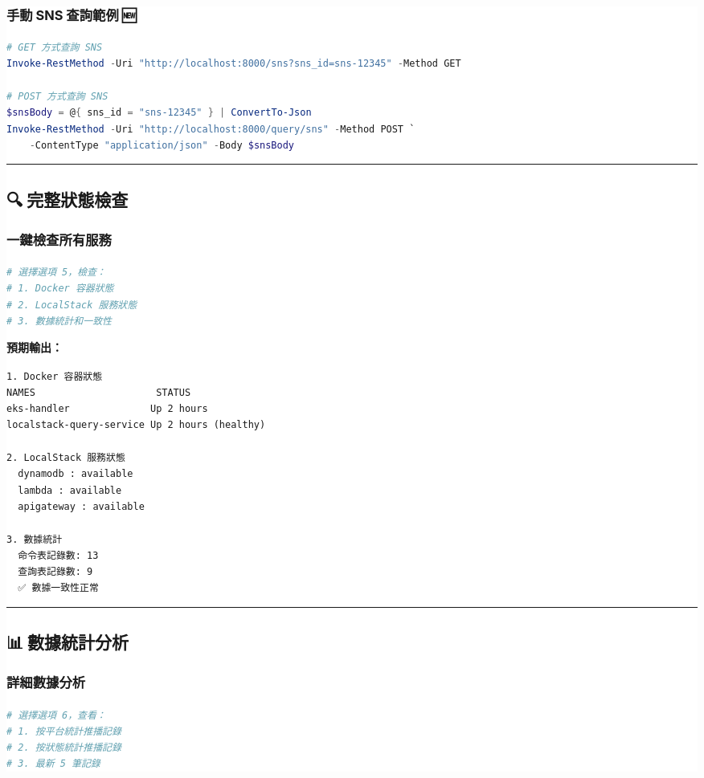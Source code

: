 ### 手動 SNS 查詢範例 🆕

```powershell
# GET 方式查詢 SNS
Invoke-RestMethod -Uri "http://localhost:8000/sns?sns_id=sns-12345" -Method GET

# POST 方式查詢 SNS
$snsBody = @{ sns_id = "sns-12345" } | ConvertTo-Json
Invoke-RestMethod -Uri "http://localhost:8000/query/sns" -Method POST `
    -ContentType "application/json" -Body $snsBody
```

---

## 🔍 完整狀態檢查

### 一鍵檢查所有服務

```powershell
# 選擇選項 5，檢查：
# 1. Docker 容器狀態
# 2. LocalStack 服務狀態
# 3. 數據統計和一致性
```

**預期輸出：**

```txt
1. Docker 容器狀態
NAMES                     STATUS
eks-handler              Up 2 hours
localstack-query-service Up 2 hours (healthy)

2. LocalStack 服務狀態
  dynamodb : available
  lambda : available
  apigateway : available

3. 數據統計
  命令表記錄數: 13
  查詢表記錄數: 9
  ✅ 數據一致性正常
```

---

## 📊 數據統計分析

### 詳細數據分析

```powershell
# 選擇選項 6，查看：
# 1. 按平台統計推播記錄
# 2. 按狀態統計推播記錄
# 3. 最新 5 筆記錄
```
